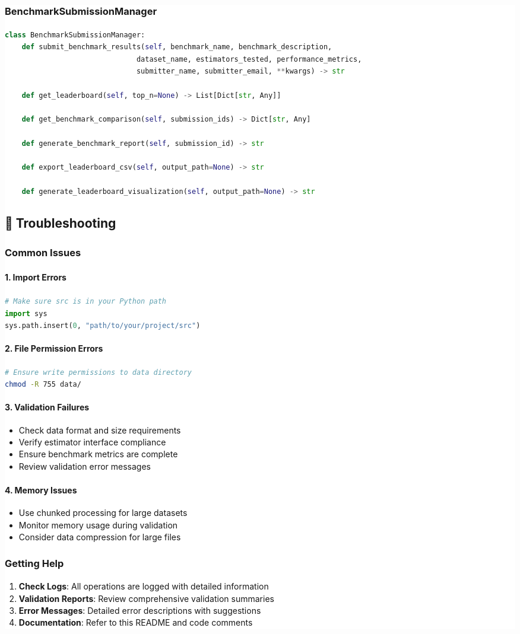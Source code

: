 ### BenchmarkSubmissionManager
```python
class BenchmarkSubmissionManager:
    def submit_benchmark_results(self, benchmark_name, benchmark_description,
                               dataset_name, estimators_tested, performance_metrics,
                               submitter_name, submitter_email, **kwargs) -> str
    
    def get_leaderboard(self, top_n=None) -> List[Dict[str, Any]]
    
    def get_benchmark_comparison(self, submission_ids) -> Dict[str, Any]
    
    def generate_benchmark_report(self, submission_id) -> str
    
    def export_leaderboard_csv(self, output_path=None) -> str
    
    def generate_leaderboard_visualization(self, output_path=None) -> str
```

## 🐛 Troubleshooting

### Common Issues

#### 1. Import Errors
```python
# Make sure src is in your Python path
import sys
sys.path.insert(0, "path/to/your/project/src")
```

#### 2. File Permission Errors
```bash
# Ensure write permissions to data directory
chmod -R 755 data/
```

#### 3. Validation Failures
- Check data format and size requirements
- Verify estimator interface compliance
- Ensure benchmark metrics are complete
- Review validation error messages

#### 4. Memory Issues
- Use chunked processing for large datasets
- Monitor memory usage during validation
- Consider data compression for large files

### Getting Help

1. **Check Logs**: All operations are logged with detailed information
2. **Validation Reports**: Review comprehensive validation summaries
3. **Error Messages**: Detailed error descriptions with suggestions
4. **Documentation**: Refer to this README and code comments
